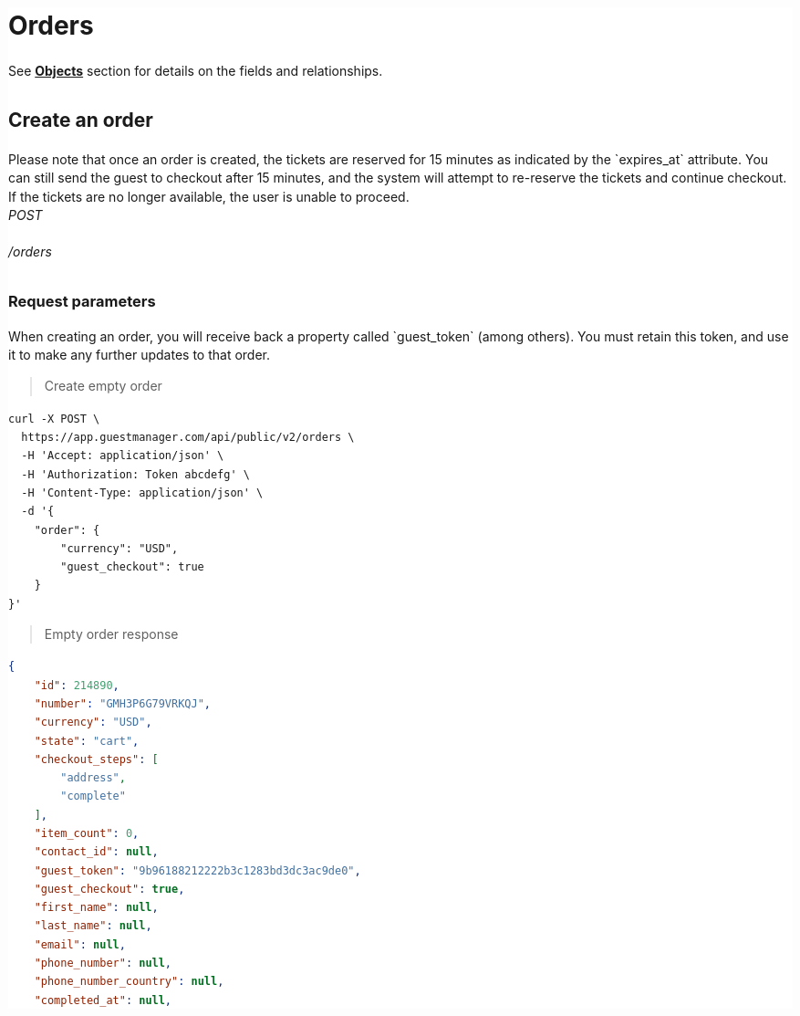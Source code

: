 # Orders

See [**Objects**](#objects-order) section for details on the fields and relationships.

## Create an order
<aside class="notice">
Please note that once an order is created, the tickets are reserved for 15 minutes as indicated by the `expires_at` attribute. You can still send the guest to checkout after 15 minutes, and the system will attempt to re-reserve the tickets and continue checkout. If the tickets are no longer available, the user is unable to proceed.
</aside>

<div class="api-endpoint">
	<div class="endpoint-data">
		<i class="label label-post">POST</i>
		<h6>/orders</h6>
	</div>
</div>

### Request parameters

<aside class="success">
  When creating an order, you will receive back a property called `guest_token` (among others). You must retain this token, and use it to make any further updates
  to that order.
</aside>

> Create empty order

```shell
curl -X POST \
  https://app.guestmanager.com/api/public/v2/orders \
  -H 'Accept: application/json' \
  -H 'Authorization: Token abcdefg' \
  -H 'Content-Type: application/json' \
  -d '{
	"order": {
		"currency": "USD",
		"guest_checkout": true
	}
}'
```

> Empty order response

```json
{
    "id": 214890,
    "number": "GMH3P6G79VRKQJ",
    "currency": "USD",
    "state": "cart",
    "checkout_steps": [
        "address",
        "complete"
    ],
    "item_count": 0,
    "contact_id": null,
    "guest_token": "9b96188212222b3c1283bd3dc3ac9de0",
    "guest_checkout": true,
    "first_name": null,
    "last_name": null,
    "email": null,
    "phone_number": null,
    "phone_number_country": null,
    "completed_at": null,
```